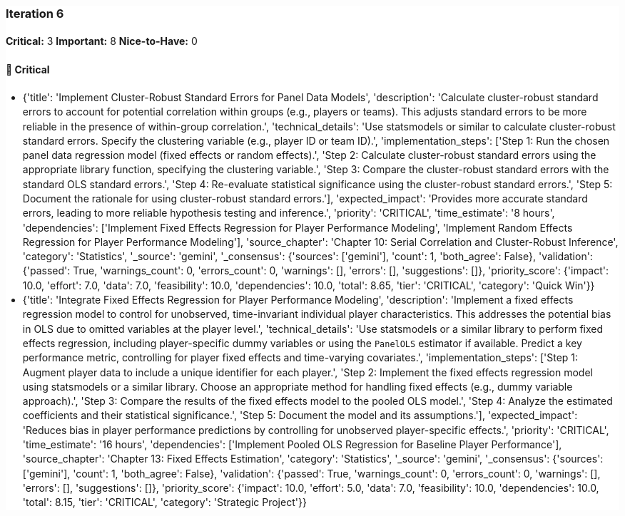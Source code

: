 
### Iteration 6

**Critical:** 3
**Important:** 8
**Nice-to-Have:** 0

#### 🔴 Critical

- {'title': 'Implement Cluster-Robust Standard Errors for Panel Data Models', 'description': 'Calculate cluster-robust standard errors to account for potential correlation within groups (e.g., players or teams). This adjusts standard errors to be more reliable in the presence of within-group correlation.', 'technical_details': 'Use statsmodels or similar to calculate cluster-robust standard errors.  Specify the clustering variable (e.g., player ID or team ID).', 'implementation_steps': ['Step 1: Run the chosen panel data regression model (fixed effects or random effects).', 'Step 2: Calculate cluster-robust standard errors using the appropriate library function, specifying the clustering variable.', 'Step 3: Compare the cluster-robust standard errors with the standard OLS standard errors.', 'Step 4: Re-evaluate statistical significance using the cluster-robust standard errors.', 'Step 5: Document the rationale for using cluster-robust standard errors.'], 'expected_impact': 'Provides more accurate standard errors, leading to more reliable hypothesis testing and inference.', 'priority': 'CRITICAL', 'time_estimate': '8 hours', 'dependencies': ['Implement Fixed Effects Regression for Player Performance Modeling', 'Implement Random Effects Regression for Player Performance Modeling'], 'source_chapter': 'Chapter 10: Serial Correlation and Cluster-Robust Inference', 'category': 'Statistics', '_source': 'gemini', '_consensus': {'sources': ['gemini'], 'count': 1, 'both_agree': False}, 'validation': {'passed': True, 'warnings_count': 0, 'errors_count': 0, 'warnings': [], 'errors': [], 'suggestions': []}, 'priority_score': {'impact': 10.0, 'effort': 7.0, 'data': 7.0, 'feasibility': 10.0, 'dependencies': 10.0, 'total': 8.65, 'tier': 'CRITICAL', 'category': 'Quick Win'}}
- {'title': 'Integrate Fixed Effects Regression for Player Performance Modeling', 'description': 'Implement a fixed effects regression model to control for unobserved, time-invariant individual player characteristics.  This addresses the potential bias in OLS due to omitted variables at the player level.', 'technical_details': 'Use statsmodels or a similar library to perform fixed effects regression, including player-specific dummy variables or using the `PanelOLS` estimator if available.  Predict a key performance metric, controlling for player fixed effects and time-varying covariates.', 'implementation_steps': ['Step 1: Augment player data to include a unique identifier for each player.', 'Step 2: Implement the fixed effects regression model using statsmodels or a similar library.  Choose an appropriate method for handling fixed effects (e.g., dummy variable approach).', 'Step 3: Compare the results of the fixed effects model to the pooled OLS model.', 'Step 4: Analyze the estimated coefficients and their statistical significance.', 'Step 5: Document the model and its assumptions.'], 'expected_impact': 'Reduces bias in player performance predictions by controlling for unobserved player-specific effects.', 'priority': 'CRITICAL', 'time_estimate': '16 hours', 'dependencies': ['Implement Pooled OLS Regression for Baseline Player Performance'], 'source_chapter': 'Chapter 13: Fixed Effects Estimation', 'category': 'Statistics', '_source': 'gemini', '_consensus': {'sources': ['gemini'], 'count': 1, 'both_agree': False}, 'validation': {'passed': True, 'warnings_count': 0, 'errors_count': 0, 'warnings': [], 'errors': [], 'suggestions': []}, 'priority_score': {'impact': 10.0, 'effort': 5.0, 'data': 7.0, 'feasibility': 10.0, 'dependencies': 10.0, 'total': 8.15, 'tier': 'CRITICAL', 'category': 'Strategic Project'}}